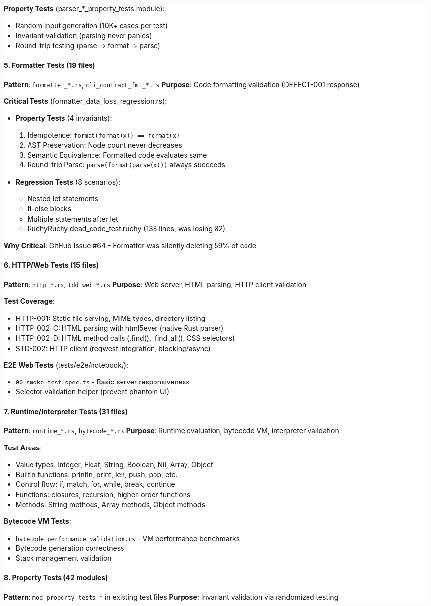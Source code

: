 **Property Tests** (parser_*_property_tests module):
- Random input generation (10K+ cases per test)
- Invariant validation (parsing never panics)
- Round-trip testing (parse → format → parse)

#### 5. Formatter Tests (19 files)
**Pattern**: `formatter_*.rs`, `cli_contract_fmt_*.rs`
**Purpose**: Code formatting validation (DEFECT-001 response)

**Critical Tests** (formatter_data_loss_regression.rs):
- **Property Tests** (4 invariants):
  1. Idempotence: `format(format(x)) == format(x)`
  2. AST Preservation: Node count never decreases
  3. Semantic Equivalence: Formatted code evaluates same
  4. Round-trip Parse: `parse(format(parse(x)))` always succeeds

- **Regression Tests** (8 scenarios):
  - Nested let statements
  - If-else blocks
  - Multiple statements after let
  - RuchyRuchy dead_code_test.ruchy (138 lines, was losing 82)

**Why Critical**: GitHub Issue #64 - Formatter was silently deleting 59% of code

#### 6. HTTP/Web Tests (15 files)
**Pattern**: `http_*.rs`, `tdd_web_*.rs`
**Purpose**: Web server, HTML parsing, HTTP client validation

**Test Coverage**:
- HTTP-001: Static file serving, MIME types, directory listing
- HTTP-002-C: HTML parsing with html5ever (native Rust parser)
- HTTP-002-D: HTML method calls (.find(), .find_all(), CSS selectors)
- STD-002: HTTP client (reqwest integration, blocking/async)

**E2E Web Tests** (tests/e2e/notebook/):
- `00-smoke-test.spec.ts` - Basic server responsiveness
- Selector validation helper (prevent phantom UI)

#### 7. Runtime/Interpreter Tests (31 files)
**Pattern**: `runtime_*.rs`, `bytecode_*.rs`
**Purpose**: Runtime evaluation, bytecode VM, interpreter validation

**Test Areas**:
- Value types: Integer, Float, String, Boolean, Nil, Array, Object
- Builtin functions: println, print, len, push, pop, etc.
- Control flow: if, match, for, while, break, continue
- Functions: closures, recursion, higher-order functions
- Methods: String methods, Array methods, Object methods

**Bytecode VM Tests**:
- `bytecode_performance_validation.rs` - VM performance benchmarks
- Bytecode generation correctness
- Stack management validation

#### 8. Property Tests (42 modules)
**Pattern**: `mod property_tests_*` in existing test files
**Purpose**: Invariant validation via randomized testing

